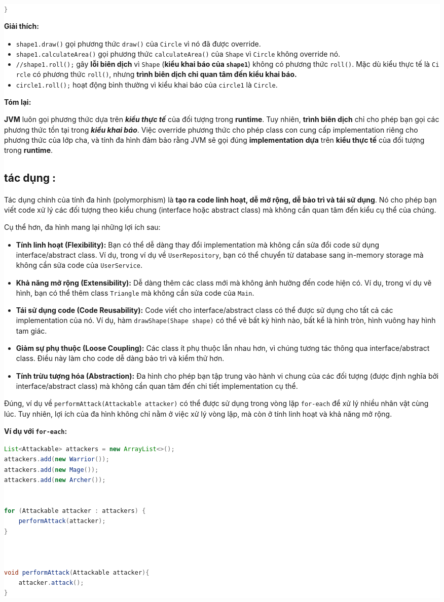 ```java
}
```
**Giải thích:**
* `shape1.draw()` gọi phương thức `draw()` của `Circle` vì nó đã được override.
* `shape1.calculateArea()` gọi phương thức `calculateArea()` của `Shape` vì `Circle` không override nó.
* `//shape1.roll();` gây **lỗi biên dịch** vì `Shape` (**kiểu khai báo của `shape1`**) không có phương thức `roll()`. Mặc dù kiểu thực tế là `Circle` có phương thức `roll()`, nhưng **trình biên dịch chỉ quan tâm đến kiểu khai báo.**
* `circle1.roll();` hoạt động bình thường vì kiểu khai báo của  `circle1` là `Circle`.


**Tóm lại:**

**JVM** luôn gọi phương thức dựa trên ***kiểu thực tế*** của đối tượng trong **runtime**.  Tuy nhiên, **trình biên dịch** chỉ cho phép bạn gọi các phương thức tồn tại trong ***kiểu khai báo***.  Việc override phương thức cho phép class con cung cấp implementation riêng cho phương thức của lớp cha, và tính đa hình đảm bảo rằng JVM sẽ gọi đúng **implementation** **dựa** trên **kiểu thực tế** của đối tượng trong **runtime**.

## tác dụng : 
Tác dụng chính của tính đa hình (polymorphism) là **tạo ra code linh hoạt, dễ mở rộng, dễ bảo trì và tái sử dụng**.  Nó cho phép bạn viết code xử lý các đối tượng theo kiểu chung (interface hoặc abstract class) mà không cần quan tâm đến kiểu cụ thể của chúng.

Cụ thể hơn, đa hình mang lại những lợi ích sau:

* **Tính linh hoạt (Flexibility):**  Bạn có thể dễ dàng thay đổi implementation mà không cần sửa đổi code sử dụng interface/abstract class.  Ví dụ, trong ví dụ về `UserRepository`, bạn có thể chuyển từ database sang in-memory storage mà không cần sửa code của `UserService`.

* **Khả năng mở rộng (Extensibility):** Dễ dàng thêm các class mới mà không ảnh hưởng đến code hiện có. Ví dụ, trong ví dụ vẽ hình, bạn có thể thêm class `Triangle` mà không cần sửa code của `Main`.

* **Tái sử dụng code (Code Reusability):** Code viết cho interface/abstract class có thể được sử dụng cho tất cả các implementation của nó.  Ví dụ, hàm `drawShape(Shape shape)` có thể vẽ bất kỳ hình nào, bất kể là hình tròn, hình vuông hay hình tam giác.

* **Giảm sự phụ thuộc (Loose Coupling):**  Các class ít phụ thuộc lẫn nhau hơn, vì chúng tương tác thông qua interface/abstract class.  Điều này làm cho code dễ dàng bảo trì và kiểm thử hơn.

* **Tính trừu tượng hóa (Abstraction):** Đa hình cho phép bạn tập trung vào hành vi chung của các đối tượng (được định nghĩa bởi interface/abstract class) mà không cần quan tâm đến chi tiết implementation cụ thể.


Đúng, ví dụ về `performAttack(Attackable attacker)` có thể được sử dụng trong vòng lặp `for-each` để xử lý nhiều nhân vật cùng lúc.  Tuy nhiên, lợi ích của đa hình không chỉ nằm ở việc xử lý vòng lặp, mà còn ở tính linh hoạt và khả năng mở rộng.

**Ví dụ với `for-each`:**

```java
List<Attackable> attackers = new ArrayList<>();
attackers.add(new Warrior());
attackers.add(new Mage());
attackers.add(new Archer());


for (Attackable attacker : attackers) {
    performAttack(attacker);
}



void performAttack(Attackable attacker){
    attacker.attack();
}
```